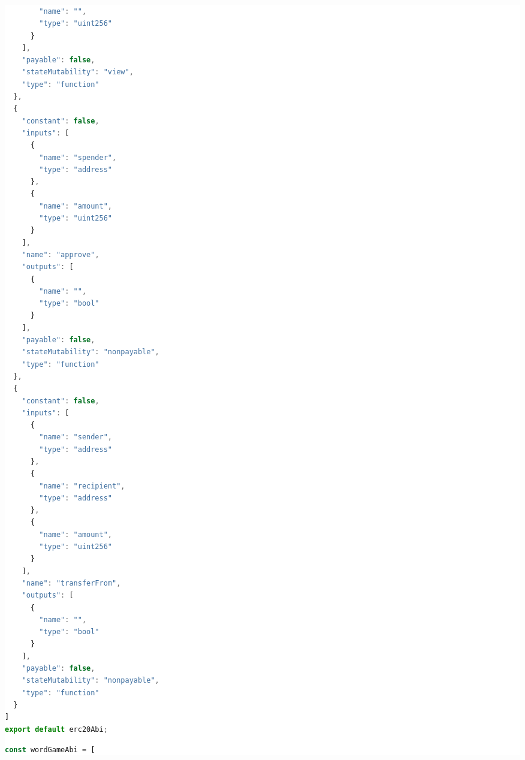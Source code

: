 ```javascript
        "name": "",
        "type": "uint256"
      }
    ],
    "payable": false,
    "stateMutability": "view",
    "type": "function"
  },
  {
    "constant": false,
    "inputs": [
      {
        "name": "spender",
        "type": "address"
      },
      {
        "name": "amount",
        "type": "uint256"
      }
    ],
    "name": "approve",
    "outputs": [
      {
        "name": "",
        "type": "bool"
      }
    ],
    "payable": false,
    "stateMutability": "nonpayable",
    "type": "function"
  },
  {
    "constant": false,
    "inputs": [
      {
        "name": "sender",
        "type": "address"
      },
      {
        "name": "recipient",
        "type": "address"
      },
      {
        "name": "amount",
        "type": "uint256"
      }
    ],
    "name": "transferFrom",
    "outputs": [
      {
        "name": "",
        "type": "bool"
      }
    ],
    "payable": false,
    "stateMutability": "nonpayable",
    "type": "function"
  }
]
export default erc20Abi;
```
```javascript
const wordGameAbi = [
```
